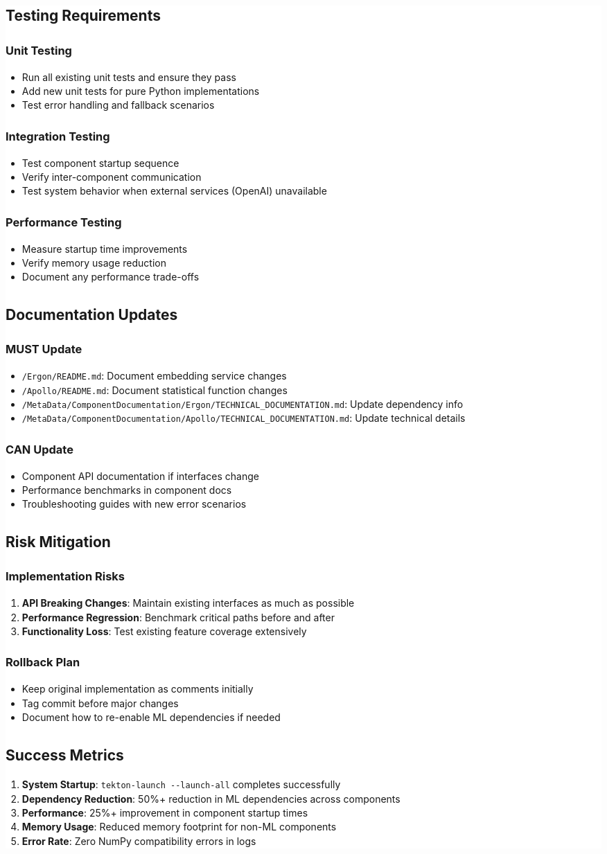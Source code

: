 ## Testing Requirements

### Unit Testing
- Run all existing unit tests and ensure they pass
- Add new unit tests for pure Python implementations
- Test error handling and fallback scenarios

### Integration Testing
- Test component startup sequence
- Verify inter-component communication
- Test system behavior when external services (OpenAI) unavailable

### Performance Testing
- Measure startup time improvements
- Verify memory usage reduction
- Document any performance trade-offs

## Documentation Updates

### MUST Update
- `/Ergon/README.md`: Document embedding service changes
- `/Apollo/README.md`: Document statistical function changes
- `/MetaData/ComponentDocumentation/Ergon/TECHNICAL_DOCUMENTATION.md`: Update dependency info
- `/MetaData/ComponentDocumentation/Apollo/TECHNICAL_DOCUMENTATION.md`: Update technical details

### CAN Update
- Component API documentation if interfaces change
- Performance benchmarks in component docs
- Troubleshooting guides with new error scenarios

## Risk Mitigation

### Implementation Risks
1. **API Breaking Changes**: Maintain existing interfaces as much as possible
2. **Performance Regression**: Benchmark critical paths before and after
3. **Functionality Loss**: Test existing feature coverage extensively

### Rollback Plan
- Keep original implementation as comments initially
- Tag commit before major changes
- Document how to re-enable ML dependencies if needed

## Success Metrics

1. **System Startup**: `tekton-launch --launch-all` completes successfully
2. **Dependency Reduction**: 50%+ reduction in ML dependencies across components
3. **Performance**: 25%+ improvement in component startup times
4. **Memory Usage**: Reduced memory footprint for non-ML components
5. **Error Rate**: Zero NumPy compatibility errors in logs
